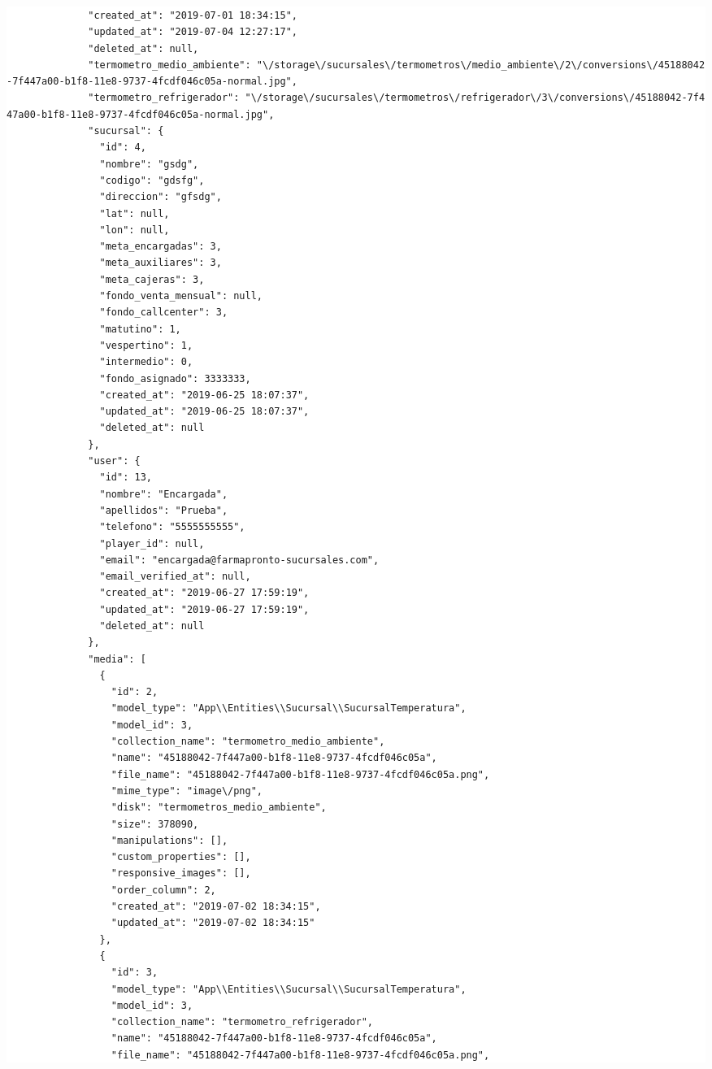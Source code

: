                   "created_at": "2019-07-01 18:34:15",
                  "updated_at": "2019-07-04 12:27:17",
                  "deleted_at": null,
                  "termometro_medio_ambiente": "\/storage\/sucursales\/termometros\/medio_ambiente\/2\/conversions\/45188042-7f447a00-b1f8-11e8-9737-4fcdf046c05a-normal.jpg",
                  "termometro_refrigerador": "\/storage\/sucursales\/termometros\/refrigerador\/3\/conversions\/45188042-7f447a00-b1f8-11e8-9737-4fcdf046c05a-normal.jpg",
                  "sucursal": {
                    "id": 4,
                    "nombre": "gsdg",
                    "codigo": "gdsfg",
                    "direccion": "gfsdg",
                    "lat": null,
                    "lon": null,
                    "meta_encargadas": 3,
                    "meta_auxiliares": 3,
                    "meta_cajeras": 3,
                    "fondo_venta_mensual": null,
                    "fondo_callcenter": 3,
                    "matutino": 1,
                    "vespertino": 1,
                    "intermedio": 0,
                    "fondo_asignado": 3333333,
                    "created_at": "2019-06-25 18:07:37",
                    "updated_at": "2019-06-25 18:07:37",
                    "deleted_at": null
                  },
                  "user": {
                    "id": 13,
                    "nombre": "Encargada",
                    "apellidos": "Prueba",
                    "telefono": "5555555555",
                    "player_id": null,
                    "email": "encargada@farmapronto-sucursales.com",
                    "email_verified_at": null,
                    "created_at": "2019-06-27 17:59:19",
                    "updated_at": "2019-06-27 17:59:19",
                    "deleted_at": null
                  },
                  "media": [
                    {
                      "id": 2,
                      "model_type": "App\\Entities\\Sucursal\\SucursalTemperatura",
                      "model_id": 3,
                      "collection_name": "termometro_medio_ambiente",
                      "name": "45188042-7f447a00-b1f8-11e8-9737-4fcdf046c05a",
                      "file_name": "45188042-7f447a00-b1f8-11e8-9737-4fcdf046c05a.png",
                      "mime_type": "image\/png",
                      "disk": "termometros_medio_ambiente",
                      "size": 378090,
                      "manipulations": [],
                      "custom_properties": [],
                      "responsive_images": [],
                      "order_column": 2,
                      "created_at": "2019-07-02 18:34:15",
                      "updated_at": "2019-07-02 18:34:15"
                    },
                    {
                      "id": 3,
                      "model_type": "App\\Entities\\Sucursal\\SucursalTemperatura",
                      "model_id": 3,
                      "collection_name": "termometro_refrigerador",
                      "name": "45188042-7f447a00-b1f8-11e8-9737-4fcdf046c05a",
                      "file_name": "45188042-7f447a00-b1f8-11e8-9737-4fcdf046c05a.png",